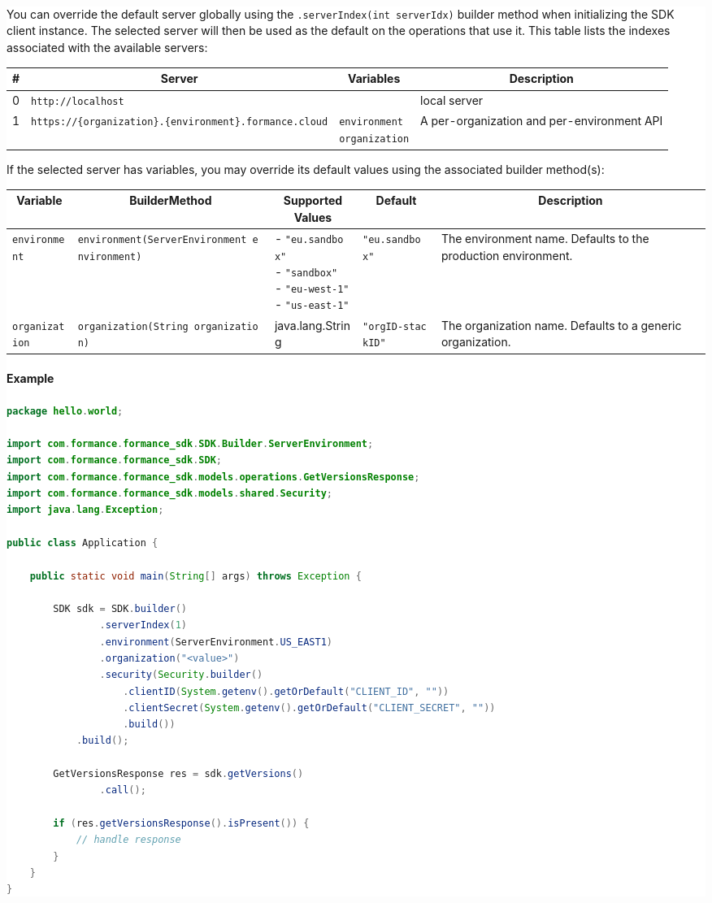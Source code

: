 You can override the default server globally using the `.serverIndex(int serverIdx)` builder method when initializing the SDK client instance. The selected server will then be used as the default on the operations that use it. This table lists the indexes associated with the available servers:

| #   | Server                                                | Variables                        | Description                                |
| --- | ----------------------------------------------------- | -------------------------------- | ------------------------------------------ |
| 0   | `http://localhost`                                    |                                  | local server                               |
| 1   | `https://{organization}.{environment}.formance.cloud` | `environment`<br/>`organization` | A per-organization and per-environment API |

If the selected server has variables, you may override its default values using the associated builder method(s):

| Variable       | BuilderMethod                                | Supported Values                                                           | Default           | Description                                                   |
| -------------- | -------------------------------------------- | -------------------------------------------------------------------------- | ----------------- | ------------------------------------------------------------- |
| `environment`  | `environment(ServerEnvironment environment)` | - `"eu.sandbox"`<br/>- `"sandbox"`<br/>- `"eu-west-1"`<br/>- `"us-east-1"` | `"eu.sandbox"`    | The environment name. Defaults to the production environment. |
| `organization` | `organization(String organization)`          | java.lang.String                                                           | `"orgID-stackID"` | The organization name. Defaults to a generic organization.    |

#### Example

```java
package hello.world;

import com.formance.formance_sdk.SDK.Builder.ServerEnvironment;
import com.formance.formance_sdk.SDK;
import com.formance.formance_sdk.models.operations.GetVersionsResponse;
import com.formance.formance_sdk.models.shared.Security;
import java.lang.Exception;

public class Application {

    public static void main(String[] args) throws Exception {

        SDK sdk = SDK.builder()
                .serverIndex(1)
                .environment(ServerEnvironment.US_EAST1)
                .organization("<value>")
                .security(Security.builder()
                    .clientID(System.getenv().getOrDefault("CLIENT_ID", ""))
                    .clientSecret(System.getenv().getOrDefault("CLIENT_SECRET", ""))
                    .build())
            .build();

        GetVersionsResponse res = sdk.getVersions()
                .call();

        if (res.getVersionsResponse().isPresent()) {
            // handle response
        }
    }
}
```
